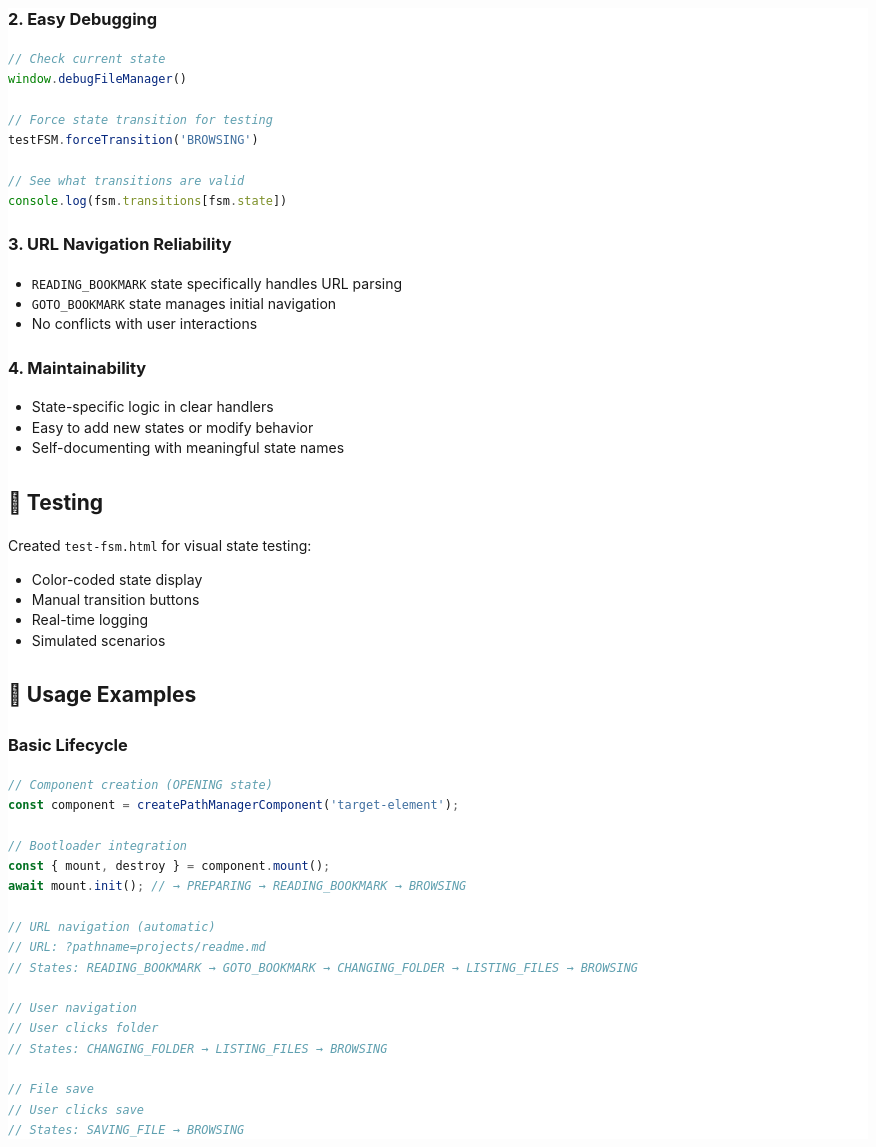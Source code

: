 ### 2. **Easy Debugging**
```javascript
// Check current state
window.debugFileManager()

// Force state transition for testing
testFSM.forceTransition('BROWSING')

// See what transitions are valid
console.log(fsm.transitions[fsm.state])
```

### 3. **URL Navigation Reliability**
- `READING_BOOKMARK` state specifically handles URL parsing
- `GOTO_BOOKMARK` state manages initial navigation
- No conflicts with user interactions

### 4. **Maintainability**
- State-specific logic in clear handlers
- Easy to add new states or modify behavior
- Self-documenting with meaningful state names

## 🧪 Testing

Created `test-fsm.html` for visual state testing:
- Color-coded state display
- Manual transition buttons
- Real-time logging
- Simulated scenarios

## 📝 Usage Examples

### Basic Lifecycle
```javascript
// Component creation (OPENING state)
const component = createPathManagerComponent('target-element');

// Bootloader integration
const { mount, destroy } = component.mount();
await mount.init(); // → PREPARING → READING_BOOKMARK → BROWSING

// URL navigation (automatic)
// URL: ?pathname=projects/readme.md
// States: READING_BOOKMARK → GOTO_BOOKMARK → CHANGING_FOLDER → LISTING_FILES → BROWSING

// User navigation
// User clicks folder
// States: CHANGING_FOLDER → LISTING_FILES → BROWSING

// File save
// User clicks save
// States: SAVING_FILE → BROWSING
```
